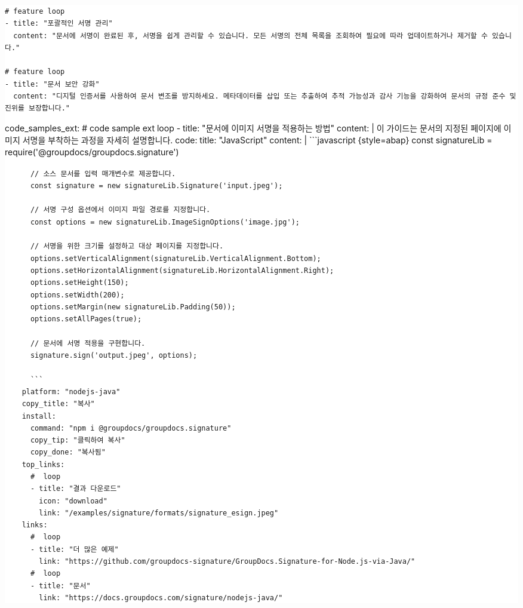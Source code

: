     # feature loop
    - title: "포괄적인 서명 관리"
      content: "문서에 서명이 완료된 후, 서명을 쉽게 관리할 수 있습니다. 모든 서명의 전체 목록을 조회하여 필요에 따라 업데이트하거나 제거할 수 있습니다."

    # feature loop
    - title: "문서 보안 강화"
      content: "디지털 인증서를 사용하여 문서 변조를 방지하세요. 메타데이터를 삽입 또는 추출하여 추적 가능성과 감사 기능을 강화하여 문서의 규정 준수 및 진위를 보장합니다."
      
  code_samples_ext:
    # code sample ext loop
    - title: "문서에 이미지 서명을 적용하는 방법"
      content: |
        이 가이드는 문서의 지정된 페이지에 이미지 서명을 부착하는 과정을 자세히 설명합니다.
      code:
        title: "JavaScript"
        content: |
          ```javascript {style=abap}
          const signatureLib = require('@groupdocs/groupdocs.signature')
        
          // 소스 문서를 입력 매개변수로 제공합니다.
          const signature = new signatureLib.Signature('input.jpeg');

          // 서명 구성 옵션에서 이미지 파일 경로를 지정합니다.
          const options = new signatureLib.ImageSignOptions('image.jpg');

          // 서명을 위한 크기를 설정하고 대상 페이지를 지정합니다.
          options.setVerticalAlignment(signatureLib.VerticalAlignment.Bottom);
          options.setHorizontalAlignment(signatureLib.HorizontalAlignment.Right);
          options.setHeight(150);
          options.setWidth(200);
          options.setMargin(new signatureLib.Padding(50));
          options.setAllPages(true);

          // 문서에 서명 적용을 구현합니다.
          signature.sign('output.jpeg', options);

          ```
        platform: "nodejs-java"
        copy_title: "복사"
        install:
          command: "npm i @groupdocs/groupdocs.signature"
          copy_tip: "클릭하여 복사"
          copy_done: "복사됨"
        top_links:
          #  loop
          - title: "결과 다운로드"
            icon: "download"
            link: "/examples/signature/formats/signature_esign.jpeg"
        links:
          #  loop
          - title: "더 많은 예제"
            link: "https://github.com/groupdocs-signature/GroupDocs.Signature-for-Node.js-via-Java/"
          #  loop
          - title: "문서"
            link: "https://docs.groupdocs.com/signature/nodejs-java/"
            